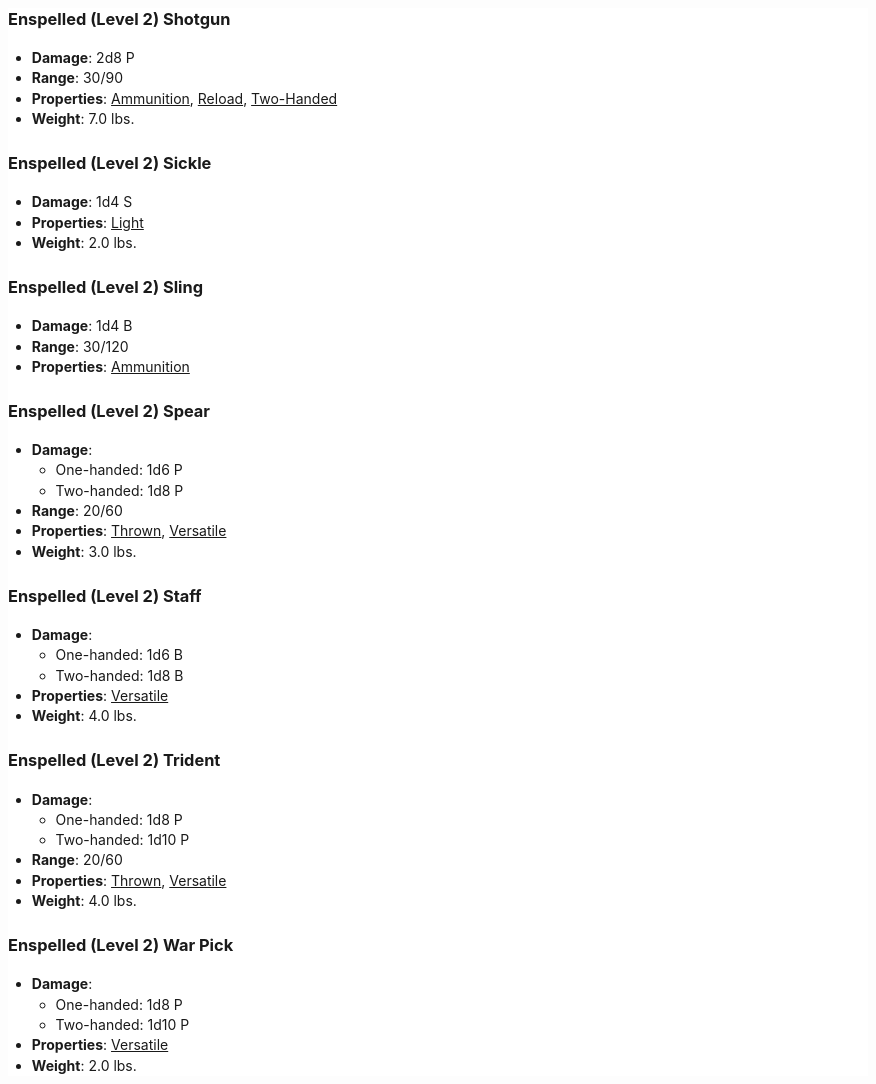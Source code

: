 ### Enspelled (Level 2) Shotgun

- **Damage**: 2d8 P
- **Range**: 30/90
- **Properties**: [Ammunition](3-Compendium/rules/item-properties.md#Ammunition), [Reload](3-Compendium/rules/item-properties.md#Reload), [Two-Handed](3-Compendium/rules/item-properties.md#Two-Handed)
- **Weight**: 7.0 lbs.

### Enspelled (Level 2) Sickle

- **Damage**: 1d4 S
- **Properties**: [Light](3-Compendium/rules/item-properties.md#Light)
- **Weight**: 2.0 lbs.

### Enspelled (Level 2) Sling

- **Damage**: 1d4 B
- **Range**: 30/120
- **Properties**: [Ammunition](3-Compendium/rules/item-properties.md#Ammunition)

### Enspelled (Level 2) Spear

- **Damage**:
  - One-handed: 1d6 P
  - Two-handed: 1d8 P
- **Range**: 20/60
- **Properties**: [Thrown](3-Compendium/rules/item-properties.md#Thrown), [Versatile](3-Compendium/rules/item-properties.md#Versatile)
- **Weight**: 3.0 lbs.

### Enspelled (Level 2) Staff

- **Damage**:
  - One-handed: 1d6 B
  - Two-handed: 1d8 B
- **Properties**: [Versatile](3-Compendium/rules/item-properties.md#Versatile)
- **Weight**: 4.0 lbs.

### Enspelled (Level 2) Trident

- **Damage**:
  - One-handed: 1d8 P
  - Two-handed: 1d10 P
- **Range**: 20/60
- **Properties**: [Thrown](3-Compendium/rules/item-properties.md#Thrown), [Versatile](3-Compendium/rules/item-properties.md#Versatile)
- **Weight**: 4.0 lbs.

### Enspelled (Level 2) War Pick

- **Damage**:
  - One-handed: 1d8 P
  - Two-handed: 1d10 P
- **Properties**: [Versatile](3-Compendium/rules/item-properties.md#Versatile)
- **Weight**: 2.0 lbs.
